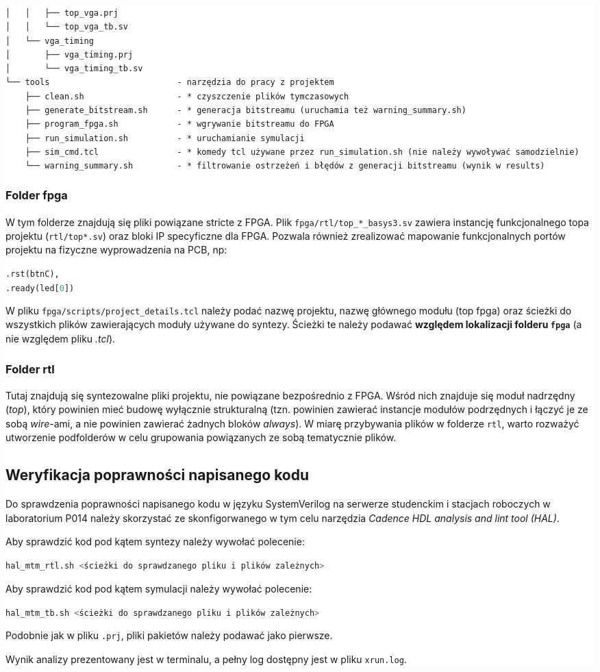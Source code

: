 ```text
│   │   ├── top_vga.prj
│   │   └── top_vga_tb.sv
│   └── vga_timing
│       ├── vga_timing.prj
│       └── vga_timing_tb.sv
└── tools                          - narzędzia do pracy z projektem
    ├── clean.sh                   - * czyszczenie plików tymczasowych
    ├── generate_bitstream.sh      - * generacja bitstreamu (uruchamia też warning_summary.sh)
    ├── program_fpga.sh            - * wgrywanie bitstreamu do FPGA
    ├── run_simulation.sh          - * uruchamianie symulacji
    ├── sim_cmd.tcl                - * komedy tcl używane przez run_simulation.sh (nie należy wywoływać samodzielnie)
    └── warning_summary.sh         - * filtrowanie ostrzeżeń i błędów z generacji bitstreamu (wynik w results)
```

### Folder **fpga**

W tym folderze znajdują się pliki powiązane stricte z FPGA. Plik `fpga/rtl/top_*_basys3.sv` zawiera instancję funkcjonalnego topa projektu (`rtl/top*.sv`) oraz bloki IP specyficzne dla FPGA. Pozwala również zrealizować mapowanie funkcjonalnych portów projektu na fizyczne wyprowadzenia na PCB, np:

```sv
.rst(btnC),
.ready(led[0])
```

W pliku `fpga/scripts/project_details.tcl` należy podać nazwę projektu, nazwę głównego modułu (top fpga) oraz ścieżki do wszystkich plików zawierających moduły używane do syntezy. Ścieżki te należy podawać **względem lokalizacji folderu `fpga`** (a nie względem pliku _.tcl_).

### Folder **rtl**

Tutaj znajdują się syntezowalne pliki projektu, nie powiązane bezpośrednio z FPGA. Wśród nich znajduje się moduł nadrzędny (_top_), który powinien mieć budowę wyłącznie strukturalną (tzn. powinien zawierać instancje modułów podrzędnych i łączyć je ze sobą _wire_-ami, a nie powinien zawierać żadnych bloków _always_). W miarę przybywania plików w folderze `rtl`, warto rozważyć utworzenie podfolderów w celu grupowania powiązanych ze sobą tematycznie plików.

## Weryfikacja poprawności napisanego kodu

Do sprawdzenia poprawności napisanego kodu w języku SystemVerilog na serwerze studenckim i stacjach roboczych w laboratorium P014 należy skorzystać ze skonfigorwanego w tym celu narzędzia _Cadence HDL analysis and lint tool (HAL)_.

Aby sprawdzić kod pod kątem syntezy należy wywołać polecenie:

```bash
hal_mtm_rtl.sh <ścieżki do sprawdzanego pliku i plików zależnych>
```

Aby sprawdzić kod pod kątem symulacji należy wywołać polecenie:

```bash
hal_mtm_tb.sh <ścieżki do sprawdzanego pliku i plików zależnych>
```

Podobnie jak w pliku `.prj`, pliki pakietów należy podawać jako pierwsze.

Wynik analizy prezentowany jest w terminalu, a pełny log dostępny jest w pliku `xrun.log`.
